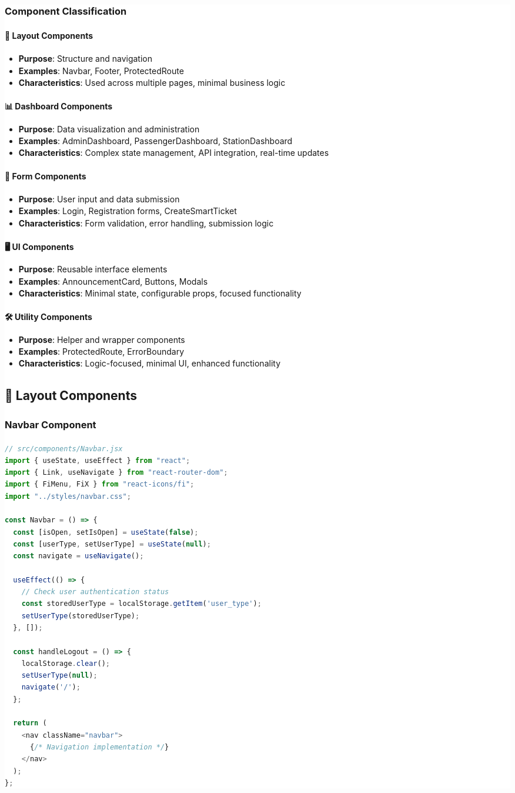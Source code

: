 ### Component Classification

#### 🎨 Layout Components
- **Purpose**: Structure and navigation
- **Examples**: Navbar, Footer, ProtectedRoute
- **Characteristics**: Used across multiple pages, minimal business logic

#### 📊 Dashboard Components
- **Purpose**: Data visualization and administration
- **Examples**: AdminDashboard, PassengerDashboard, StationDashboard
- **Characteristics**: Complex state management, API integration, real-time updates

#### 📝 Form Components
- **Purpose**: User input and data submission
- **Examples**: Login, Registration forms, CreateSmartTicket
- **Characteristics**: Form validation, error handling, submission logic

#### 🖥️ UI Components
- **Purpose**: Reusable interface elements
- **Examples**: AnnouncementCard, Buttons, Modals
- **Characteristics**: Minimal state, configurable props, focused functionality

#### 🛠️ Utility Components
- **Purpose**: Helper and wrapper components
- **Examples**: ProtectedRoute, ErrorBoundary
- **Characteristics**: Logic-focused, minimal UI, enhanced functionality

## 🔧 Layout Components

### Navbar Component
```javascript
// src/components/Navbar.jsx
import { useState, useEffect } from "react";
import { Link, useNavigate } from "react-router-dom";
import { FiMenu, FiX } from "react-icons/fi";
import "../styles/navbar.css";

const Navbar = () => {
  const [isOpen, setIsOpen] = useState(false);
  const [userType, setUserType] = useState(null);
  const navigate = useNavigate();

  useEffect(() => {
    // Check user authentication status
    const storedUserType = localStorage.getItem('user_type');
    setUserType(storedUserType);
  }, []);

  const handleLogout = () => {
    localStorage.clear();
    setUserType(null);
    navigate('/');
  };

  return (
    <nav className="navbar">
      {/* Navigation implementation */}
    </nav>
  );
};
```

